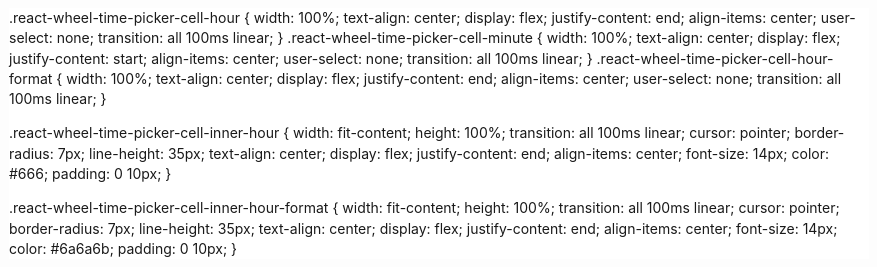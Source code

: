.react-wheel-time-picker-cell-hour {
  width: 100%;
  text-align: center;
  display: flex;
  justify-content: end;
  align-items: center;
  user-select: none;
  transition: all 100ms linear;
}
.react-wheel-time-picker-cell-minute {
  width: 100%;
  text-align: center;
  display: flex;
  justify-content: start;
  align-items: center;
  user-select: none;
  transition: all 100ms linear;
}
.react-wheel-time-picker-cell-hour-format {
  width: 100%;
  text-align: center;
  display: flex;
  justify-content: end;
  align-items: center;
  user-select: none;
  transition: all 100ms linear;
}

.react-wheel-time-picker-cell-inner-hour {
  width: fit-content;
  height: 100%;
  transition: all 100ms linear;
  cursor: pointer;
  border-radius: 7px;
  line-height: 35px;
  text-align: center;
  display: flex;
  justify-content: end;
  align-items: center;
  font-size: 14px;
  color: #666;
  padding: 0 10px;
}

.react-wheel-time-picker-cell-inner-hour-format {
  width: fit-content;
  height: 100%;
  transition: all 100ms linear;
  cursor: pointer;
  border-radius: 7px;
  line-height: 35px;
  text-align: center;
  display: flex;
  justify-content: end;
  align-items: center;
  font-size: 14px;
  color: #6a6a6b;
  padding: 0 10px;
}

